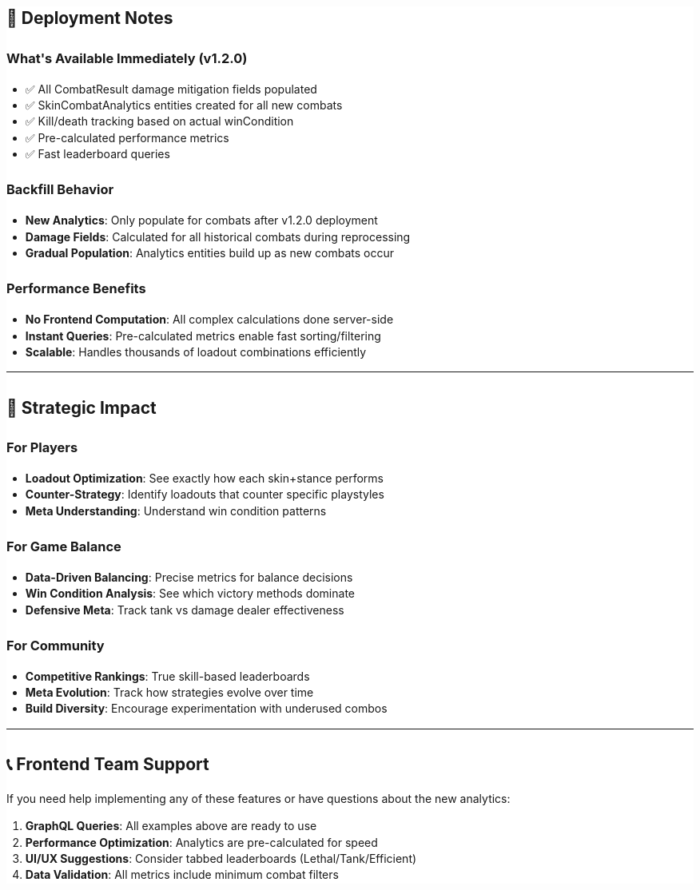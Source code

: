 
## 🚀 **Deployment Notes**

### **What's Available Immediately (v1.2.0)**
- ✅ All CombatResult damage mitigation fields populated
- ✅ SkinCombatAnalytics entities created for all new combats
- ✅ Kill/death tracking based on actual winCondition
- ✅ Pre-calculated performance metrics
- ✅ Fast leaderboard queries

### **Backfill Behavior**
- **New Analytics**: Only populate for combats after v1.2.0 deployment
- **Damage Fields**: Calculated for all historical combats during reprocessing
- **Gradual Population**: Analytics entities build up as new combats occur

### **Performance Benefits**
- **No Frontend Computation**: All complex calculations done server-side
- **Instant Queries**: Pre-calculated metrics enable fast sorting/filtering
- **Scalable**: Handles thousands of loadout combinations efficiently

---

## 🎯 **Strategic Impact**

### **For Players**
- **Loadout Optimization**: See exactly how each skin+stance performs
- **Counter-Strategy**: Identify loadouts that counter specific playstyles
- **Meta Understanding**: Understand win condition patterns

### **For Game Balance**
- **Data-Driven Balancing**: Precise metrics for balance decisions
- **Win Condition Analysis**: See which victory methods dominate
- **Defensive Meta**: Track tank vs damage dealer effectiveness

### **For Community**
- **Competitive Rankings**: True skill-based leaderboards
- **Meta Evolution**: Track how strategies evolve over time
- **Build Diversity**: Encourage experimentation with underused combos

---

## 📞 **Frontend Team Support**

If you need help implementing any of these features or have questions about the new analytics:

1. **GraphQL Queries**: All examples above are ready to use
2. **Performance Optimization**: Analytics are pre-calculated for speed
3. **UI/UX Suggestions**: Consider tabbed leaderboards (Lethal/Tank/Efficient)
4. **Data Validation**: All metrics include minimum combat filters
